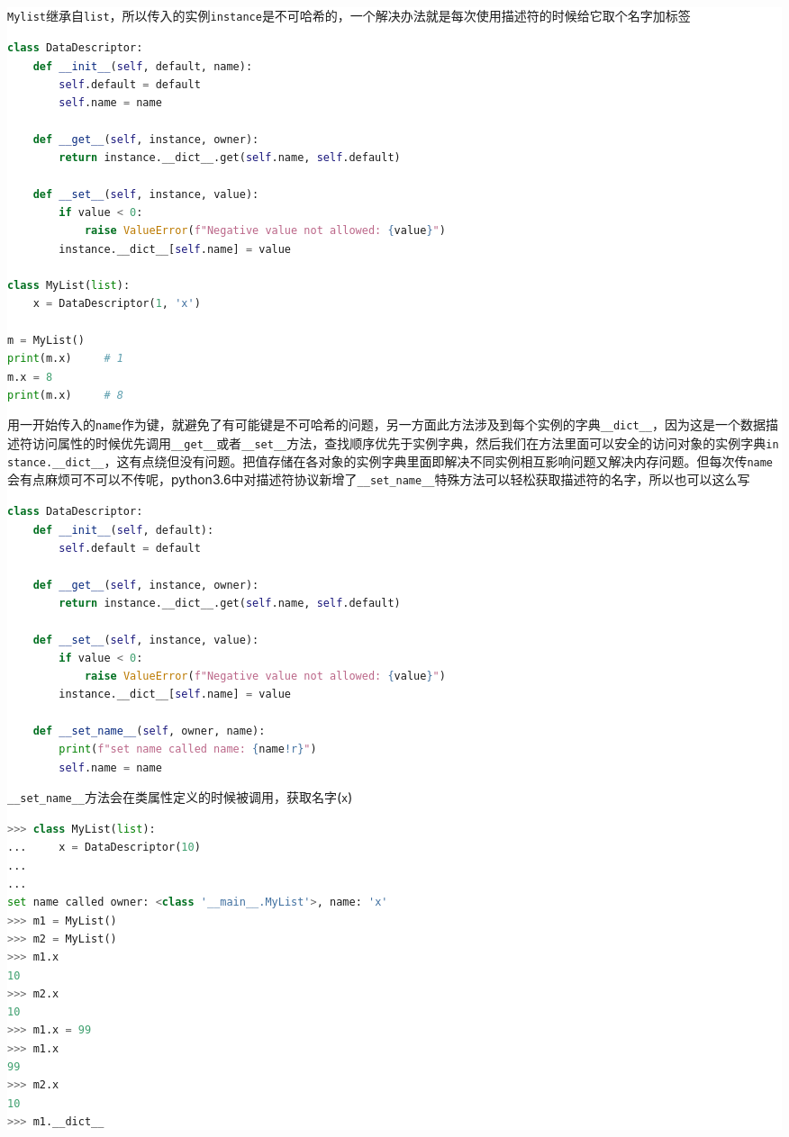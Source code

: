 `Mylist`继承自`list`，所以传入的实例`instance`是不可哈希的，一个解决办法就是每次使用描述符的时候给它取个名字加标签

```python
class DataDescriptor:
    def __init__(self, default, name):
        self.default = default
        self.name = name

    def __get__(self, instance, owner):
        return instance.__dict__.get(self.name, self.default)

    def __set__(self, instance, value):
        if value < 0:
            raise ValueError(f"Negative value not allowed: {value}")
        instance.__dict__[self.name] = value

class MyList(list):
    x = DataDescriptor(1, 'x')

m = MyList()
print(m.x)     # 1
m.x = 8
print(m.x)     # 8
```

用一开始传入的`name`作为键，就避免了有可能键是不可哈希的问题，另一方面此方法涉及到每个实例的字典`__dict__`，因为这是一个数据描述符访问属性的时候优先调用`__get__`或者`__set__`方法，查找顺序优先于实例字典，然后我们在方法里面可以安全的访问对象的实例字典`instance.__dict__`，这有点绕但没有问题。把值存储在各对象的实例字典里面即解决不同实例相互影响问题又解决内存问题。但每次传`name`会有点麻烦可不可以不传呢，python3.6中对描述符协议新增了`__set_name__`特殊方法可以轻松获取描述符的名字，所以也可以这么写

```python
class DataDescriptor:
    def __init__(self, default):
        self.default = default

    def __get__(self, instance, owner):
        return instance.__dict__.get(self.name, self.default)

    def __set__(self, instance, value):
        if value < 0:
            raise ValueError(f"Negative value not allowed: {value}")
        instance.__dict__[self.name] = value

    def __set_name__(self, owner, name):
        print(f"set name called name: {name!r}")
        self.name = name
```

`__set_name__`方法会在类属性定义的时候被调用，获取名字(`x`)

```python
>>> class MyList(list):
...     x = DataDescriptor(10)
...     
... 
set name called owner: <class '__main__.MyList'>, name: 'x'
>>> m1 = MyList()
>>> m2 = MyList()
>>> m1.x
10
>>> m2.x
10
>>> m1.x = 99
>>> m1.x
99
>>> m2.x
10
>>> m1.__dict__
```